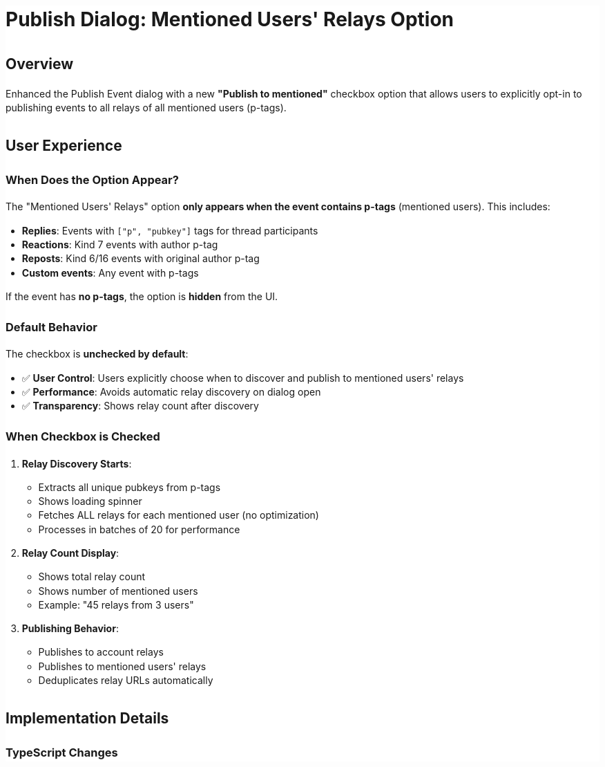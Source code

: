 # Publish Dialog: Mentioned Users' Relays Option

## Overview

Enhanced the Publish Event dialog with a new **"Publish to mentioned"** checkbox option that allows users to explicitly opt-in to publishing events to all relays of all mentioned users (p-tags).

## User Experience

### When Does the Option Appear?

The "Mentioned Users' Relays" option **only appears when the event contains p-tags** (mentioned users). This includes:

- **Replies**: Events with `["p", "pubkey"]` tags for thread participants
- **Reactions**: Kind 7 events with author p-tag
- **Reposts**: Kind 6/16 events with original author p-tag
- **Custom events**: Any event with p-tags

If the event has **no p-tags**, the option is **hidden** from the UI.

### Default Behavior

The checkbox is **unchecked by default**:

- ✅ **User Control**: Users explicitly choose when to discover and publish to mentioned users' relays
- ✅ **Performance**: Avoids automatic relay discovery on dialog open
- ✅ **Transparency**: Shows relay count after discovery

### When Checkbox is Checked

1. **Relay Discovery Starts**:
   - Extracts all unique pubkeys from p-tags
   - Shows loading spinner
   - Fetches ALL relays for each mentioned user (no optimization)
   - Processes in batches of 20 for performance

2. **Relay Count Display**:
   - Shows total relay count
   - Shows number of mentioned users
   - Example: "45 relays from 3 users"

3. **Publishing Behavior**:
   - Publishes to account relays
   - Publishes to mentioned users' relays
   - Deduplicates relay URLs automatically

## Implementation Details

### TypeScript Changes
